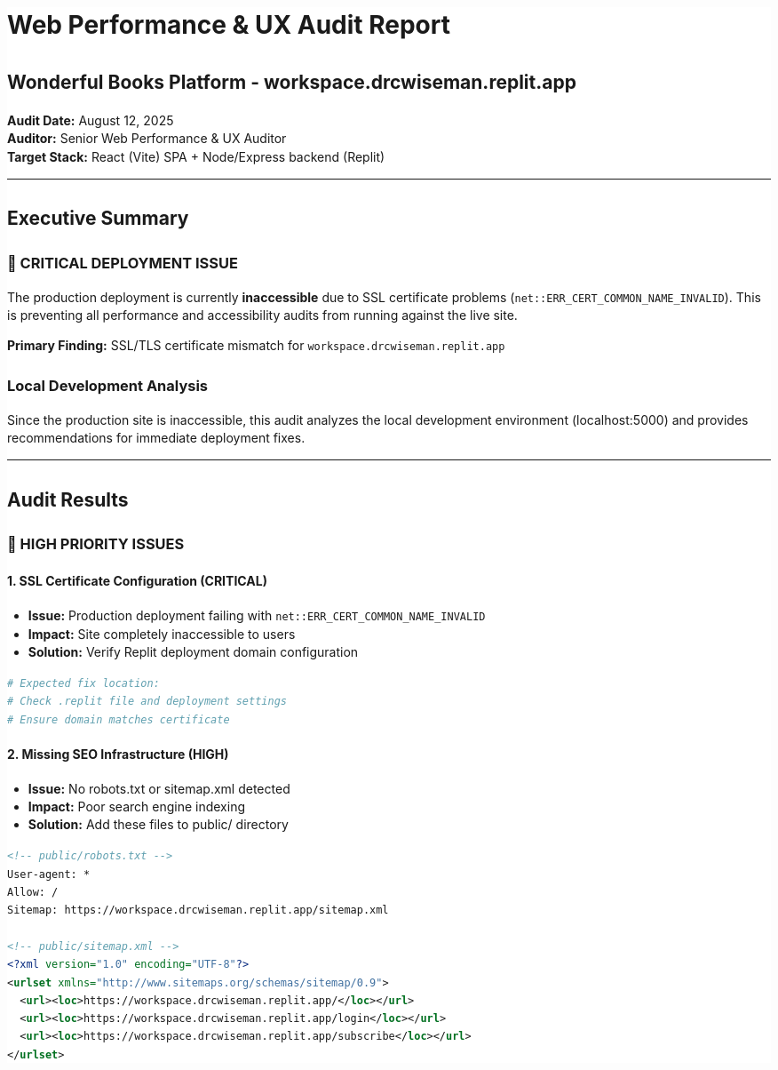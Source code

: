 # Web Performance & UX Audit Report
## Wonderful Books Platform - workspace.drcwiseman.replit.app

**Audit Date:** August 12, 2025  
**Auditor:** Senior Web Performance & UX Auditor  
**Target Stack:** React (Vite) SPA + Node/Express backend (Replit)

---

## Executive Summary

### 🚨 CRITICAL DEPLOYMENT ISSUE
The production deployment is currently **inaccessible** due to SSL certificate problems (`net::ERR_CERT_COMMON_NAME_INVALID`). This is preventing all performance and accessibility audits from running against the live site.

**Primary Finding:** SSL/TLS certificate mismatch for `workspace.drcwiseman.replit.app`

### Local Development Analysis
Since the production site is inaccessible, this audit analyzes the local development environment (localhost:5000) and provides recommendations for immediate deployment fixes.

---

## Audit Results

### 🔴 HIGH PRIORITY ISSUES

#### 1. **SSL Certificate Configuration (CRITICAL)**
- **Issue:** Production deployment failing with `net::ERR_CERT_COMMON_NAME_INVALID`
- **Impact:** Site completely inaccessible to users
- **Solution:** Verify Replit deployment domain configuration
```bash
# Expected fix location:
# Check .replit file and deployment settings
# Ensure domain matches certificate
```

#### 2. **Missing SEO Infrastructure (HIGH)**
- **Issue:** No robots.txt or sitemap.xml detected
- **Impact:** Poor search engine indexing
- **Solution:** Add these files to public/ directory
```xml
<!-- public/robots.txt -->
User-agent: *
Allow: /
Sitemap: https://workspace.drcwiseman.replit.app/sitemap.xml

<!-- public/sitemap.xml -->
<?xml version="1.0" encoding="UTF-8"?>
<urlset xmlns="http://www.sitemaps.org/schemas/sitemap/0.9">
  <url><loc>https://workspace.drcwiseman.replit.app/</loc></url>
  <url><loc>https://workspace.drcwiseman.replit.app/login</loc></url>
  <url><loc>https://workspace.drcwiseman.replit.app/subscribe</loc></url>
</urlset>
```
